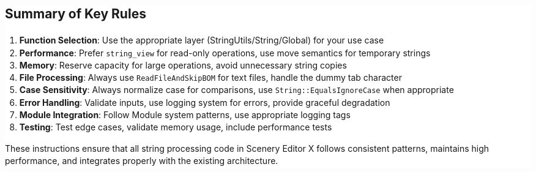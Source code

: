 ## Summary of Key Rules

1. **Function Selection**: Use the appropriate layer (StringUtils/String/Global) for your use case
2. **Performance**: Prefer `string_view` for read-only operations, use move semantics for temporary strings
3. **Memory**: Reserve capacity for large operations, avoid unnecessary string copies
4. **File Processing**: Always use `ReadFileAndSkipBOM` for text files, handle the dummy tab character
5. **Case Sensitivity**: Always normalize case for comparisons, use `String::EqualsIgnoreCase` when appropriate
6. **Error Handling**: Validate inputs, use logging system for errors, provide graceful degradation
7. **Module Integration**: Follow Module system patterns, use appropriate logging tags
8. **Testing**: Test edge cases, validate memory usage, include performance tests

These instructions ensure that all string processing code in Scenery Editor X follows consistent patterns, maintains high performance, and integrates properly with the existing architecture.
